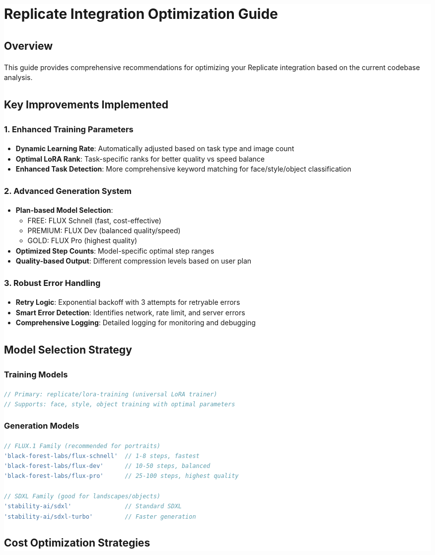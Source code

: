 # Replicate Integration Optimization Guide

## Overview
This guide provides comprehensive recommendations for optimizing your Replicate integration based on the current codebase analysis.

## Key Improvements Implemented

### 1. Enhanced Training Parameters
- **Dynamic Learning Rate**: Automatically adjusted based on task type and image count
- **Optimal LoRA Rank**: Task-specific ranks for better quality vs speed balance
- **Enhanced Task Detection**: More comprehensive keyword matching for face/style/object classification

### 2. Advanced Generation System
- **Plan-based Model Selection**: 
  - FREE: FLUX Schnell (fast, cost-effective)
  - PREMIUM: FLUX Dev (balanced quality/speed)
  - GOLD: FLUX Pro (highest quality)
- **Optimized Step Counts**: Model-specific optimal step ranges
- **Quality-based Output**: Different compression levels based on user plan

### 3. Robust Error Handling
- **Retry Logic**: Exponential backoff with 3 attempts for retryable errors
- **Smart Error Detection**: Identifies network, rate limit, and server errors
- **Comprehensive Logging**: Detailed logging for monitoring and debugging

## Model Selection Strategy

### Training Models
```typescript
// Primary: replicate/lora-training (universal LoRA trainer)
// Supports: face, style, object training with optimal parameters
```

### Generation Models
```typescript
// FLUX.1 Family (recommended for portraits)
'black-forest-labs/flux-schnell'  // 1-8 steps, fastest
'black-forest-labs/flux-dev'      // 10-50 steps, balanced
'black-forest-labs/flux-pro'      // 25-100 steps, highest quality

// SDXL Family (good for landscapes/objects)
'stability-ai/sdxl'               // Standard SDXL
'stability-ai/sdxl-turbo'         // Faster generation
```

## Cost Optimization Strategies

